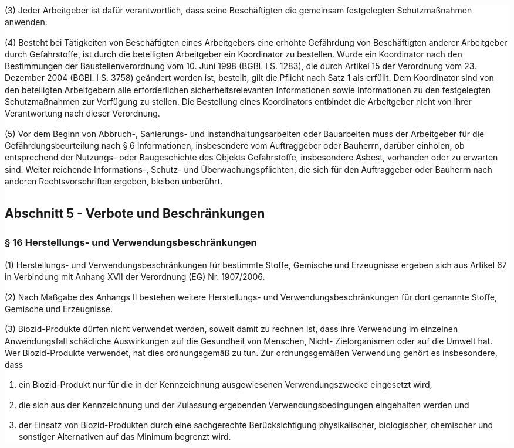 (3) Jeder Arbeitgeber ist dafür verantwortlich, dass seine
Beschäftigten die gemeinsam festgelegten Schutzmaßnahmen anwenden.

(4) Besteht bei Tätigkeiten von Beschäftigten eines Arbeitgebers eine
erhöhte Gefährdung von Beschäftigten anderer Arbeitgeber durch
Gefahrstoffe, ist durch die beteiligten Arbeitgeber ein Koordinator zu
bestellen. Wurde ein Koordinator nach den Bestimmungen der
Baustellenverordnung vom 10. Juni 1998 (BGBl. I S. 1283), die durch
Artikel 15 der Verordnung vom 23. Dezember 2004 (BGBl. I S. 3758)
geändert worden ist, bestellt, gilt die Pflicht nach Satz 1 als
erfüllt. Dem Koordinator sind von den beteiligten Arbeitgebern alle
erforderlichen sicherheitsrelevanten Informationen sowie Informationen
zu den festgelegten Schutzmaßnahmen zur Verfügung zu stellen. Die
Bestellung eines Koordinators entbindet die Arbeitgeber nicht von
ihrer Verantwortung nach dieser Verordnung.

(5) Vor dem Beginn von Abbruch-, Sanierungs- und
Instandhaltungsarbeiten oder Bauarbeiten muss der Arbeitgeber für die
Gefährdungsbeurteilung nach § 6 Informationen, insbesondere vom
Auftraggeber oder Bauherrn, darüber einholen, ob entsprechend der
Nutzungs- oder Baugeschichte des Objekts Gefahrstoffe, insbesondere
Asbest, vorhanden oder zu erwarten sind. Weiter reichende
Informations-, Schutz- und Überwachungspflichten, die sich für den
Auftraggeber oder Bauherrn nach anderen Rechtsvorschriften ergeben,
bleiben unberührt.


## Abschnitt 5 - Verbote und Beschränkungen


### § 16 Herstellungs- und Verwendungsbeschränkungen

(1) Herstellungs- und Verwendungsbeschränkungen für bestimmte Stoffe,
Gemische und Erzeugnisse ergeben sich aus Artikel 67 in Verbindung mit
Anhang XVII der Verordnung (EG) Nr. 1907/2006.

(2) Nach Maßgabe des Anhangs II bestehen weitere Herstellungs- und
Verwendungsbeschränkungen für dort genannte Stoffe, Gemische und
Erzeugnisse.

(3) Biozid-Produkte dürfen nicht verwendet werden, soweit damit zu
rechnen ist, dass ihre Verwendung im einzelnen Anwendungsfall
schädliche Auswirkungen auf die Gesundheit von Menschen, Nicht-
Zielorganismen oder auf die Umwelt hat. Wer Biozid-Produkte verwendet,
hat dies ordnungsgemäß zu tun. Zur ordnungsgemäßen Verwendung gehört
es insbesondere, dass

1.  ein Biozid-Produkt nur für die in der Kennzeichnung ausgewiesenen
    Verwendungszwecke eingesetzt wird,


2.  die sich aus der Kennzeichnung und der Zulassung ergebenden
    Verwendungsbedingungen eingehalten werden und


3.  der Einsatz von Biozid-Produkten durch eine sachgerechte
    Berücksichtigung physikalischer, biologischer, chemischer und
    sonstiger Alternativen auf das Minimum begrenzt wird.
